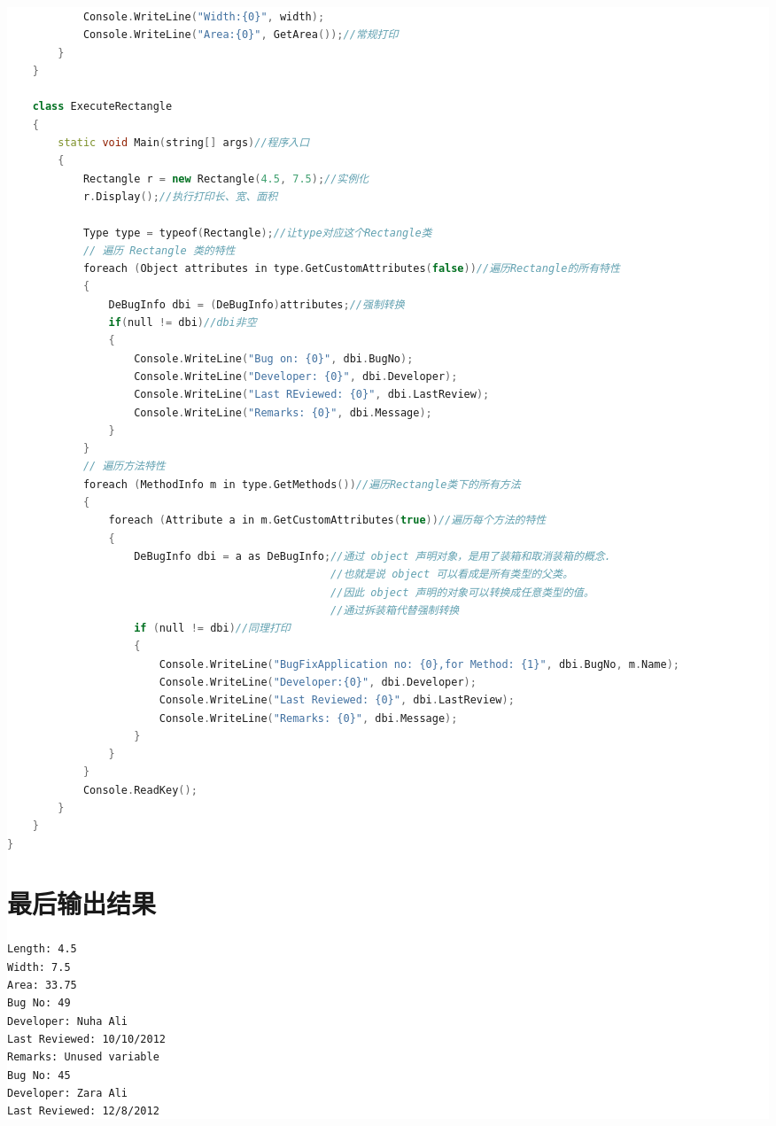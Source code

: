 ```c++
            Console.WriteLine("Width:{0}", width);
            Console.WriteLine("Area:{0}", GetArea());//常规打印
        }
    }

    class ExecuteRectangle
    {
        static void Main(string[] args)//程序入口
        {
            Rectangle r = new Rectangle(4.5, 7.5);//实例化
            r.Display();//执行打印长、宽、面积

            Type type = typeof(Rectangle);//让type对应这个Rectangle类
            // 遍历 Rectangle 类的特性
            foreach (Object attributes in type.GetCustomAttributes(false))//遍历Rectangle的所有特性
            {
                DeBugInfo dbi = (DeBugInfo)attributes;//强制转换
                if(null != dbi)//dbi非空
                {
                    Console.WriteLine("Bug on: {0}", dbi.BugNo);
                    Console.WriteLine("Developer: {0}", dbi.Developer);
                    Console.WriteLine("Last REviewed: {0}", dbi.LastReview);
                    Console.WriteLine("Remarks: {0}", dbi.Message);
                }
            }
            // 遍历方法特性
            foreach (MethodInfo m in type.GetMethods())//遍历Rectangle类下的所有方法
            {
                foreach (Attribute a in m.GetCustomAttributes(true))//遍历每个方法的特性
                {
                    DeBugInfo dbi = a as DeBugInfo;//通过 object 声明对象，是用了装箱和取消装箱的概念.
                                                   //也就是说 object 可以看成是所有类型的父类。
                                                   //因此 object 声明的对象可以转换成任意类型的值。
                                                   //通过拆装箱代替强制转换
                    if (null != dbi)//同理打印
                    {
                        Console.WriteLine("BugFixApplication no: {0},for Method: {1}", dbi.BugNo, m.Name);
                        Console.WriteLine("Developer:{0}", dbi.Developer);
                        Console.WriteLine("Last Reviewed: {0}", dbi.LastReview);
                        Console.WriteLine("Remarks: {0}", dbi.Message);
                    }
                }
            }
            Console.ReadKey();
        }
    }
}

```
# 最后输出结果
```
Length: 4.5
Width: 7.5
Area: 33.75
Bug No: 49
Developer: Nuha Ali
Last Reviewed: 10/10/2012
Remarks: Unused variable
Bug No: 45
Developer: Zara Ali
Last Reviewed: 12/8/2012
```